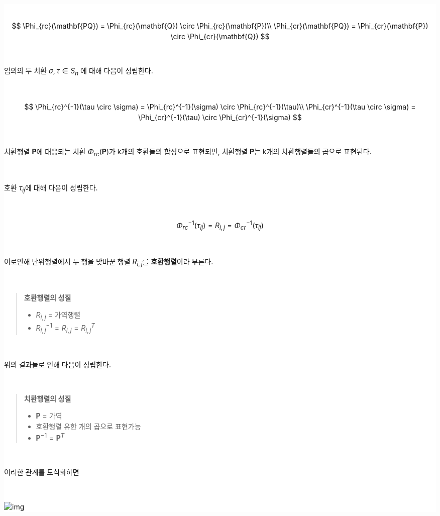 <br>

$$
\Phi_{rc}(\mathbf{PQ}) = \Phi_{rc}(\mathbf{Q}) \circ \Phi_{rc}(\mathbf{P})\\
\Phi_{cr}(\mathbf{PQ}) = \Phi_{cr}(\mathbf{P}) \circ \Phi_{cr}(\mathbf{Q})
$$

<br>

임의의 두 치환 $\sigma, \tau \in S_n$ 에 대해 다음이 성립한다.

<br>

$$
\Phi_{rc}^{-1}(\tau \circ \sigma) = \Phi_{rc}^{-1}(\sigma) \circ \Phi_{rc}^{-1}(\tau)\\
\Phi_{cr}^{-1}(\tau \circ \sigma) = \Phi_{cr}^{-1}(\tau) \circ \Phi_{cr}^{-1}(\sigma)
$$

<br>

치환행렬 $\mathbf{P}$에 대응되는 치환 $\Phi_{rc}(\mathbf{P})$가 k개의 호환들의 합성으로 표현되면, 치환행렬 **P**는 k개의 치환행렬들의 곱으로 표현된다.

<br>

호환 $\tau_{ij}$에 대해 다음이 성립한다.

<br>

$$
\Phi_{rc}^{-1}(\tau_{ij}) = R_{i,j} = \Phi_{cr}^{-1}(\tau_{ij})
$$

<br>

이로인해 단위행렬에서 두 행을 맞바꾼 행렬 $R_{i, j}$를 **호환행렬**이라 부른다.

<br>

> **호환행렬의 성질**
> - $R_{i, j}$ = 가역행렬
> - $R_{i, j}^{-1} = R_{i, j} = R_{i, j}^T$

<br>

위의 결과들로 인해 다음이 성립한다.

<br>

> **치환행렬의 성질**
> - $\mathbf{P}$ = 가역
> - 호환행렬 유한 개의 곱으로 표현가능
> - $\mathbf{P}^{-1} = \mathbf{P}^T$

<br>

이러한 관계를 도식화하면

<br>

![img](@/assets/images/la_0519_1.png)
